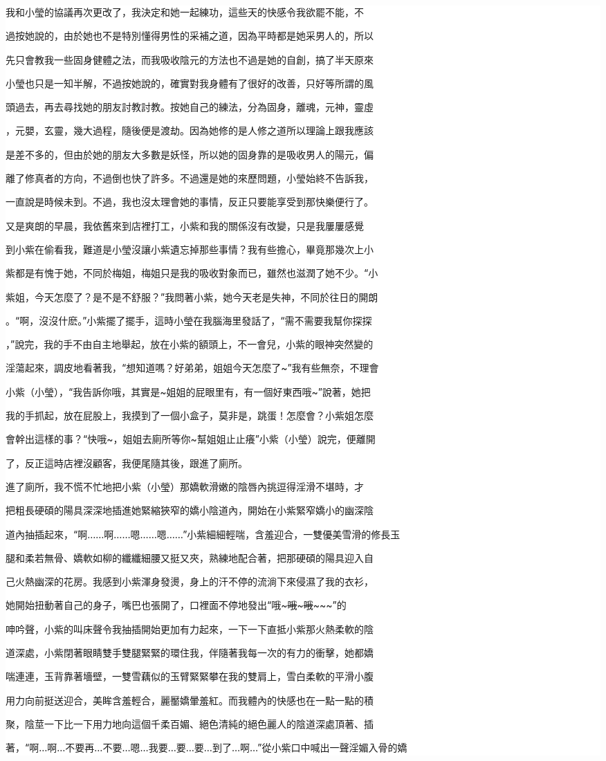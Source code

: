 我和小瑩的協議再次更改了，我決定和她一起練功，這些天的快感令我欲罷不能，不

過按她說的，由於她也不是特別懂得男性的采補之道，因為平時都是她采男人的，所以

先只會教我一些固身健體之法，而我吸收陰元的方法也不過是她的自創，搞了半天原來

小瑩也只是一知半解，不過按她說的，確實對我身體有了很好的改善，只好等所謂的風

頭過去，再去尋找她的朋友討教討教。按她自己的練法，分為固身，離魂，元神，靈虛

，元嬰，玄靈，幾大過程，隨後便是渡劫。因為她修的是人修之道所以理論上跟我應該

是差不多的，但由於她的朋友大多數是妖怪，所以她的固身靠的是吸收男人的陽元，偏

離了修真者的方向，不過倒也快了許多。不過還是她的來歷問題，小瑩始終不告訴我，

一直說是時候未到。不過，我也沒太理會她的事情，反正只要能享受到那快樂便行了。





又是爽朗的早晨，我依舊來到店裡打工，小紫和我的關係沒有改變，只是我屢屢感覺

到小紫在偷看我，難道是小瑩沒讓小紫遺忘掉那些事情？我有些擔心，畢竟那幾次上小

紫都是有愧于她，不同於梅姐，梅姐只是我的吸收對象而已，雖然也滋潤了她不少。“小

紫姐，今天怎麼了？是不是不舒服？”我問著小紫，她今天老是失神，不同於往日的開朗

。“啊，沒沒什麽。”小紫擺了擺手，這時小瑩在我腦海里發話了，“需不需要我幫你探探

，”說完，我的手不由自主地舉起，放在小紫的額頭上，不一會兒，小紫的眼神突然變的

淫蕩起來，調皮地看著我，“想知道嗎？好弟弟，姐姐今天怎麼了~”我有些無奈，不理會

小紫（小瑩），“我告訴你哦，其實是~姐姐的屁眼里有，有一個好東西哦~”說著，她把

我的手抓起，放在屁股上，我摸到了一個小盒子，莫非是，跳蛋！怎麼會？小紫姐怎麼

會幹出這樣的事？“快哦~，姐姐去廁所等你~幫姐姐止止癢”小紫（小瑩）說完，便離開

了，反正這時店裡沒顧客，我便尾隨其後，跟進了廁所。

進了廁所，我不慌不忙地把小紫（小瑩）那嬌軟滑嫩的陰唇內挑逗得淫滑不堪時，才

把粗長硬碩的陽具深深地插進她緊縮狹窄的嬌小陰道內，開始在小紫緊窄嬌小的幽深陰

道內抽插起來，“啊……啊……嗯……嗯……”小紫細細輕喘，含羞迎合，一雙優美雪滑的修長玉

腿和柔若無骨、嬌軟如柳的纖纖細腰又挺又夾，熟練地配合著，把那硬碩的陽具迎入自

己火熱幽深的花房。我感到小紫渾身發燙，身上的汗不停的流淌下來侵濕了我的衣衫，

她開始扭動著自己的身子，嘴巴也張開了，口裡面不停地發出“哦~~~哦~~~~~哦~~~~~”的

呻吟聲，小紫的叫床聲令我抽插開始更加有力起來，一下一下直抵小紫那火熱柔軟的陰

道深處，小紫閉著眼睛雙手雙腿緊緊的環住我，伴隨著我每一次的有力的衝擊，她都嬌

喘連連，玉背靠著墻壁，一雙雪藕似的玉臂緊緊攀在我的雙肩上，雪白柔軟的平滑小腹

用力向前挺送迎合，美眸含羞輕合，麗靨嬌暈羞紅。而我體內的快感也在一點一點的積

聚，陰莖一下比一下用力地向這個千柔百媚、絕色清純的絕色麗人的陰道深處頂著、插

著，“啊…啊…不要再…不要…嗯…我要…要…要…到了…啊…”從小紫口中喊出一聲淫媚入骨的嬌

